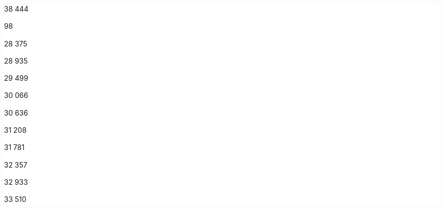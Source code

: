 </td>
      <td width="51">

38 444

</td>
    </tr>
    <tr>
      <td width="51">

98

</td>
      <td width="51">

28 375

</td>
      <td width="51">

28 935

</td>
      <td width="51">

29 499

</td>
      <td width="51">

30 066

</td>
      <td width="51">

30 636

</td>
      <td width="51">

31 208

</td>
      <td width="51">

31 781

</td>
      <td width="51">

32 357

</td>
      <td width="51">

32 933

</td>
      <td width="51">

33 510
